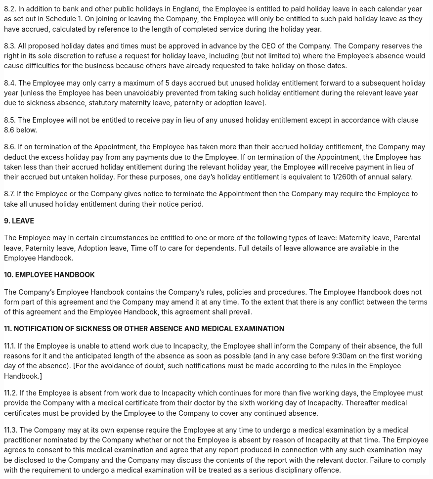 8.2. In addition to bank and other public holidays in England, the Employee is entitled to paid holiday leave in each calendar year as set out in Schedule 1. On joining or leaving the Company, the Employee will only be entitled to such paid holiday leave as they have accrued, calculated by reference to the length of completed service during the holiday year.

8.3. All proposed holiday dates and times must be approved in advance by the CEO of the Company. The Company reserves the right in its sole discretion to refuse a request for holiday leave, including (but not limited to) where the Employee’s absence would cause difficulties for the business because others have already requested to take holiday on those dates.

8.4. The Employee may only carry a maximum of 5 days accrued but unused holiday entitlement forward to a subsequent holiday year [unless the Employee has been unavoidably prevented from taking such holiday entitlement during the relevant leave year due to sickness absence, statutory maternity leave, paternity or adoption leave].

8.5. The Employee will not be entitled to receive pay in lieu of any unused holiday entitlement except in accordance with clause 8.6 below.

8.6. If on termination of the Appointment, the Employee has taken more than their accrued holiday entitlement, the Company may deduct the excess holiday pay from any payments due to the Employee. If on termination of the Appointment, the Employee has taken less than their accrued holiday entitlement during the relevant holiday year, the Employee will receive payment in lieu of their accrued but untaken holiday.  For these purposes, one day’s holiday entitlement is equivalent to 1/260th of annual salary.

8.7. If the Employee or the Company gives notice to terminate the Appointment then the Company may require the Employee to take all unused holiday entitlement during their notice period.

**9. LEAVE**

The Employee may in certain circumstances be entitled to one or more of the following types of leave: Maternity leave, Parental leave, Paternity leave, Adoption leave, Time off to care for dependents. Full details of leave allowance are available in the Employee Handbook.

**10. EMPLOYEE HANDBOOK**

The Company’s Employee Handbook contains the Company’s rules, policies and procedures. The Employee Handbook does not form part of this agreement and the Company may amend it at any time. To the extent that there is any conflict between the terms of this agreement and the Employee Handbook, this agreement shall prevail.

**11. NOTIFICATION OF SICKNESS OR OTHER ABSENCE AND MEDICAL EXAMINATION**

11.1. If the Employee is unable to attend work due to Incapacity, the Employee shall inform the Company of their absence, the full reasons for it and the anticipated length of the absence as soon as possible (and in any case before 9:30am on the first working day of the absence). [For the avoidance of doubt, such notifications must be made according to the rules in the Employee Handbook.]

11.2. If the Employee is absent from work due to Incapacity which continues for more than five working days, the Employee must provide the Company with a medical certificate from their doctor by the sixth working day of Incapacity. Thereafter medical certificates must be provided by the Employee to the Company to cover any continued absence.

11.3. The Company may at its own expense require the Employee at any time to undergo a medical examination by a medical practitioner nominated by the Company whether or not the Employee is absent by reason of Incapacity at that time.  The Employee agrees to consent to this medical examination and agree that any report produced in connection with any such examination may be disclosed to the Company and the Company may discuss the contents of the report with the relevant doctor. Failure to comply with the requirement to undergo a medical examination will be treated as a serious disciplinary offence.
